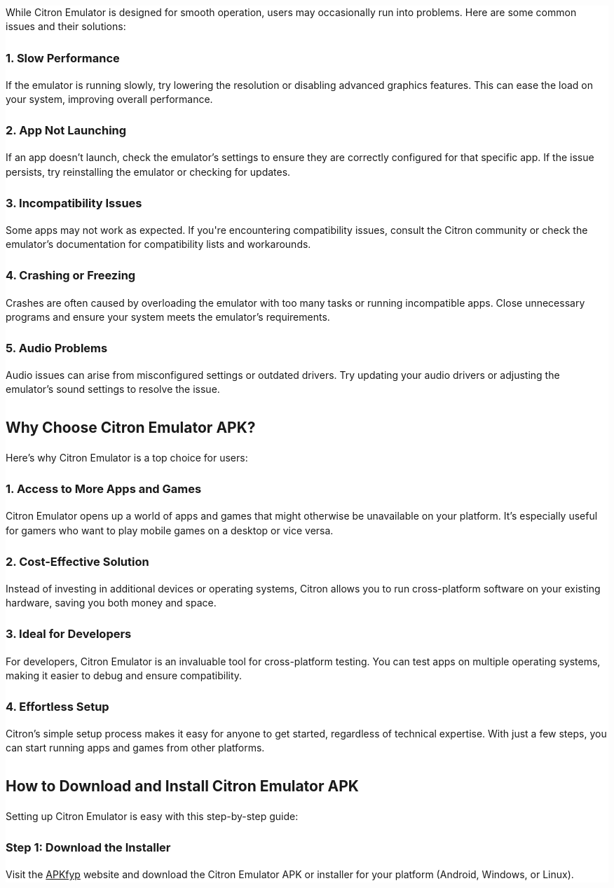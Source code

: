 While Citron Emulator is designed for smooth operation, users may occasionally run into problems. Here are some common issues and their solutions:

### 1. **Slow Performance**
If the emulator is running slowly, try lowering the resolution or disabling advanced graphics features. This can ease the load on your system, improving overall performance.

### 2. **App Not Launching**
If an app doesn’t launch, check the emulator’s settings to ensure they are correctly configured for that specific app. If the issue persists, try reinstalling the emulator or checking for updates.

### 3. **Incompatibility Issues**
Some apps may not work as expected. If you're encountering compatibility issues, consult the Citron community or check the emulator’s documentation for compatibility lists and workarounds.

### 4. **Crashing or Freezing**
Crashes are often caused by overloading the emulator with too many tasks or running incompatible apps. Close unnecessary programs and ensure your system meets the emulator’s requirements.

### 5. **Audio Problems**
Audio issues can arise from misconfigured settings or outdated drivers. Try updating your audio drivers or adjusting the emulator’s sound settings to resolve the issue.

## Why Choose Citron Emulator APK?

Here’s why Citron Emulator is a top choice for users:

### 1. **Access to More Apps and Games**
Citron Emulator opens up a world of apps and games that might otherwise be unavailable on your platform. It’s especially useful for gamers who want to play mobile games on a desktop or vice versa.

### 2. **Cost-Effective Solution**
Instead of investing in additional devices or operating systems, Citron allows you to run cross-platform software on your existing hardware, saving you both money and space.

### 3. **Ideal for Developers**
For developers, Citron Emulator is an invaluable tool for cross-platform testing. You can test apps on multiple operating systems, making it easier to debug and ensure compatibility.

### 4. **Effortless Setup**
Citron’s simple setup process makes it easy for anyone to get started, regardless of technical expertise. With just a few steps, you can start running apps and games from other platforms.

## How to Download and Install Citron Emulator APK

Setting up Citron Emulator is easy with this step-by-step guide:

### Step 1: Download the Installer
Visit the [APKfyp](https://apkfyp.com/) website and download the Citron Emulator APK or installer for your platform (Android, Windows, or Linux).

